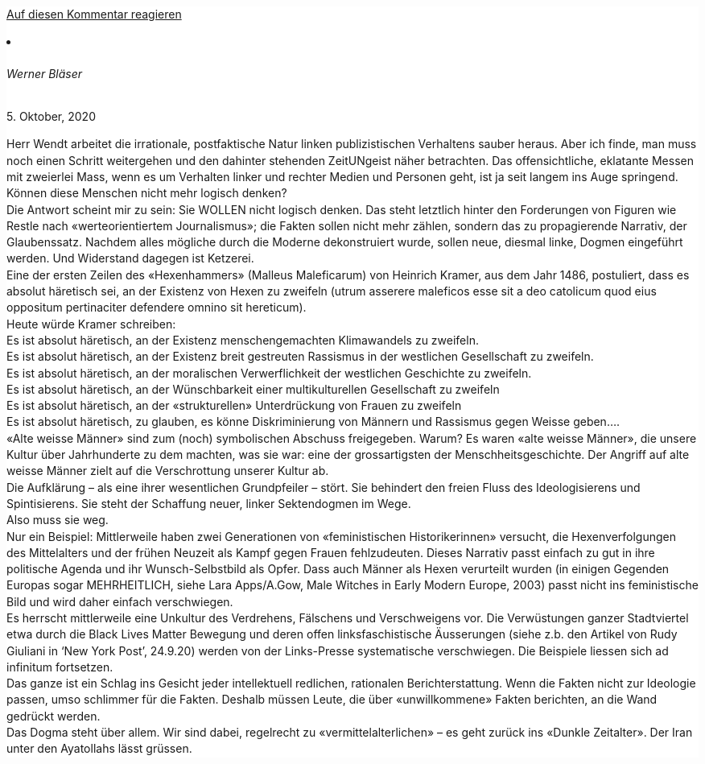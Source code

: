 <a rel="nofollow" class="comment-reply-link" href="#comment-83279" data-commentid="83279" data-postid="12028" data-belowelement="comment-83279" data-respondelement="respond" data-replyto="Antworte auf Albert Schultheis" aria-label="Antworte auf Albert Schultheis">Auf diesen Kommentar reagieren</a> 


</li>
</ul>
</li>
</ul>
</li>
<li class="comment odd alt thread-even depth-1 clearfix" id="li-comment-83087">
<h6 class="author">Werner Bläser</h6> <span class="date">5. Oktober, 2020</span>



Herr Wendt arbeitet die irrationale, postfaktische Natur linken publizistischen Verhaltens sauber heraus. Aber ich finde, man muss noch einen Schritt weitergehen und den dahinter stehenden ZeitUNgeist näher betrachten. Das offensichtliche, eklatante Messen mit zweierlei Mass, wenn es um Verhalten linker und rechter Medien und Personen geht, ist ja seit langem ins Auge springend. Können diese Menschen nicht mehr logisch denken?<br>
Die Antwort scheint mir zu sein: Sie WOLLEN nicht logisch denken. Das steht letztlich hinter den Forderungen von Figuren wie Restle nach «werteorientiertem Journalismus»; die Fakten sollen nicht mehr zählen, sondern das zu propagierende Narrativ, der Glaubenssatz. Nachdem alles mögliche durch die Moderne dekonstruiert wurde, sollen neue, diesmal linke, Dogmen eingeführt werden. Und Widerstand dagegen ist Ketzerei.<br>
Eine der ersten Zeilen des «Hexenhammers» (Malleus Maleficarum) von Heinrich Kramer, aus dem Jahr 1486, postuliert, dass es absolut häretisch sei, an der Existenz von Hexen zu zweifeln (utrum asserere maleficos esse sit a deo catolicum quod eius oppositum pertinaciter defendere omnino sit hereticum).<br>
Heute würde Kramer schreiben:<br>
Es ist absolut häretisch, an der Existenz menschengemachten Klimawandels zu zweifeln.<br>
Es ist absolut häretisch, an der Existenz breit gestreuten Rassismus in der westlichen Gesellschaft zu zweifeln.<br>
Es ist absolut häretisch, an der moralischen Verwerflichkeit der westlichen Geschichte zu zweifeln.<br>
Es ist absolut häretisch, an der Wünschbarkeit einer multikulturellen Gesellschaft zu zweifeln<br>
Es ist absolut häretisch, an der «strukturellen» Unterdrückung von Frauen zu zweifeln<br>
Es ist absolut häretisch, zu glauben, es könne Diskriminierung von Männern und Rassismus gegen Weisse geben&#8230;.<br>
«Alte weisse Männer» sind zum (noch) symbolischen Abschuss freigegeben. Warum? Es waren «alte weisse Männer», die unsere Kultur über Jahrhunderte zu dem machten, was sie war: eine der grossartigsten der Menschheitsgeschichte. Der Angriff auf alte weisse Männer zielt auf die Verschrottung unserer Kultur ab.<br>
Die Aufklärung &#8211; als eine ihrer wesentlichen Grundpfeiler &#8211; stört. Sie behindert den freien Fluss des Ideologisierens und Spintisierens. Sie steht der Schaffung neuer, linker Sektendogmen im Wege.<br>
Also muss sie weg.<br>
Nur ein Beispiel: Mittlerweile haben zwei Generationen von «feministischen Historikerinnen» versucht, die Hexenverfolgungen des Mittelalters und der frühen Neuzeit als Kampf gegen Frauen fehlzudeuten. Dieses Narrativ passt einfach zu gut in ihre politische Agenda und ihr Wunsch-Selbstbild als Opfer. Dass auch Männer als Hexen verurteilt wurden (in einigen Gegenden Europas sogar MEHRHEITLICH, siehe Lara Apps/A.Gow, Male Witches in Early Modern Europe, 2003) passt nicht ins feministische Bild und wird daher einfach verschwiegen.<br>
Es herrscht mittlerweile eine Unkultur des Verdrehens, Fälschens und Verschweigens vor. Die Verwüstungen ganzer Stadtviertel etwa durch die Black Lives Matter Bewegung und deren offen linksfaschistische Äusserungen (siehe z.b. den Artikel von Rudy Giuliani in &#8216;New York Post&#8217;, 24.9.20) werden von der Links-Presse systematische verschwiegen. Die Beispiele liessen sich ad infinitum fortsetzen.<br>
Das ganze ist ein Schlag ins Gesicht jeder intellektuell redlichen, rationalen Berichterstattung. Wenn die Fakten nicht zur Ideologie passen, umso schlimmer für die Fakten. Deshalb müssen Leute, die über «unwillkommene» Fakten berichten, an die Wand gedrückt werden.<br>
Das Dogma steht über allem. Wir sind dabei, regelrecht zu «vermittelalterlichen» &#8211; es geht zurück ins «Dunkle Zeitalter». Der Iran unter den Ayatollahs lässt grüssen.
